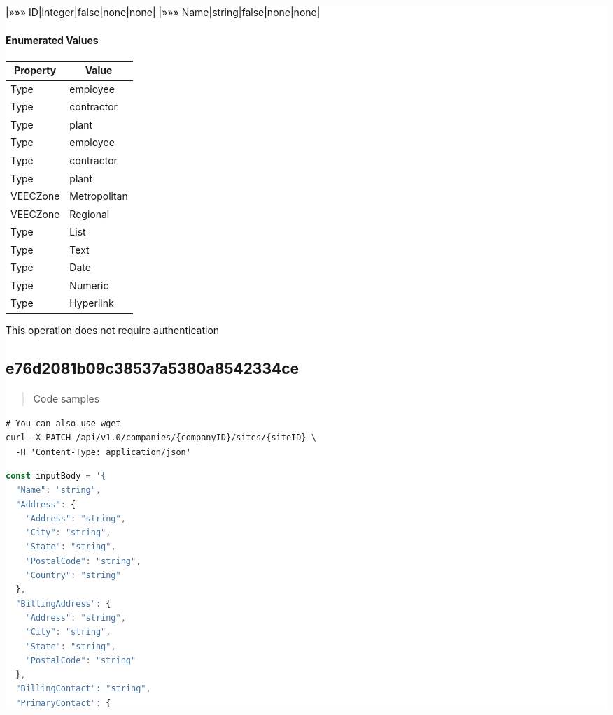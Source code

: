|»»» ID|integer|false|none|none|
|»»» Name|string|false|none|none|

#### Enumerated Values

|Property|Value|
|---|---|
|Type|employee|
|Type|contractor|
|Type|plant|
|Type|employee|
|Type|contractor|
|Type|plant|
|VEECZone|Metropolitan|
|VEECZone|Regional|
|Type|List|
|Type|Text|
|Type|Date|
|Type|Numeric|
|Type|Hyperlink|

<aside class="success">
This operation does not require authentication
</aside>

## e76d2081b09c38537a5380a8542334ce

<a id="opIde76d2081b09c38537a5380a8542334ce"></a>

> Code samples

```shell
# You can also use wget
curl -X PATCH /api/v1.0/companies/{companyID}/sites/{siteID} \
  -H 'Content-Type: application/json'

```

```javascript
const inputBody = '{
  "Name": "string",
  "Address": {
    "Address": "string",
    "City": "string",
    "State": "string",
    "PostalCode": "string",
    "Country": "string"
  },
  "BillingAddress": {
    "Address": "string",
    "City": "string",
    "State": "string",
    "PostalCode": "string"
  },
  "BillingContact": "string",
  "PrimaryContact": {
```